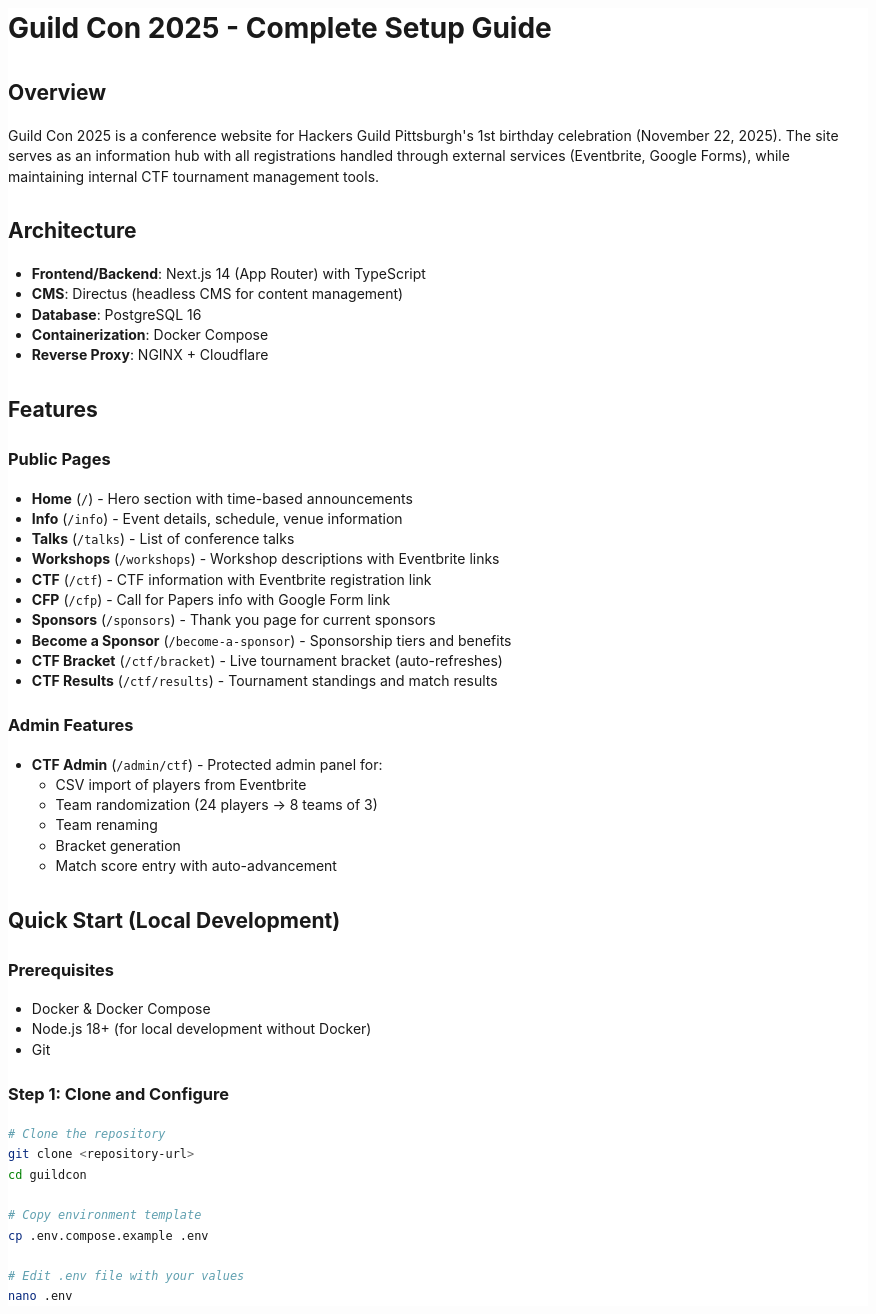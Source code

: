 # Guild Con 2025 - Complete Setup Guide

## Overview
Guild Con 2025 is a conference website for Hackers Guild Pittsburgh's 1st birthday celebration (November 22, 2025). The site serves as an information hub with all registrations handled through external services (Eventbrite, Google Forms), while maintaining internal CTF tournament management tools.

## Architecture
- **Frontend/Backend**: Next.js 14 (App Router) with TypeScript
- **CMS**: Directus (headless CMS for content management)
- **Database**: PostgreSQL 16
- **Containerization**: Docker Compose
- **Reverse Proxy**: NGINX + Cloudflare

## Features

### Public Pages
- **Home** (`/`) - Hero section with time-based announcements
- **Info** (`/info`) - Event details, schedule, venue information
- **Talks** (`/talks`) - List of conference talks
- **Workshops** (`/workshops`) - Workshop descriptions with Eventbrite links
- **CTF** (`/ctf`) - CTF information with Eventbrite registration link
- **CFP** (`/cfp`) - Call for Papers info with Google Form link
- **Sponsors** (`/sponsors`) - Thank you page for current sponsors
- **Become a Sponsor** (`/become-a-sponsor`) - Sponsorship tiers and benefits
- **CTF Bracket** (`/ctf/bracket`) - Live tournament bracket (auto-refreshes)
- **CTF Results** (`/ctf/results`) - Tournament standings and match results

### Admin Features
- **CTF Admin** (`/admin/ctf`) - Protected admin panel for:
  - CSV import of players from Eventbrite
  - Team randomization (24 players → 8 teams of 3)
  - Team renaming
  - Bracket generation
  - Match score entry with auto-advancement

## Quick Start (Local Development)

### Prerequisites
- Docker & Docker Compose
- Node.js 18+ (for local development without Docker)
- Git

### Step 1: Clone and Configure

```bash
# Clone the repository
git clone <repository-url>
cd guildcon

# Copy environment template
cp .env.compose.example .env

# Edit .env file with your values
nano .env
```
